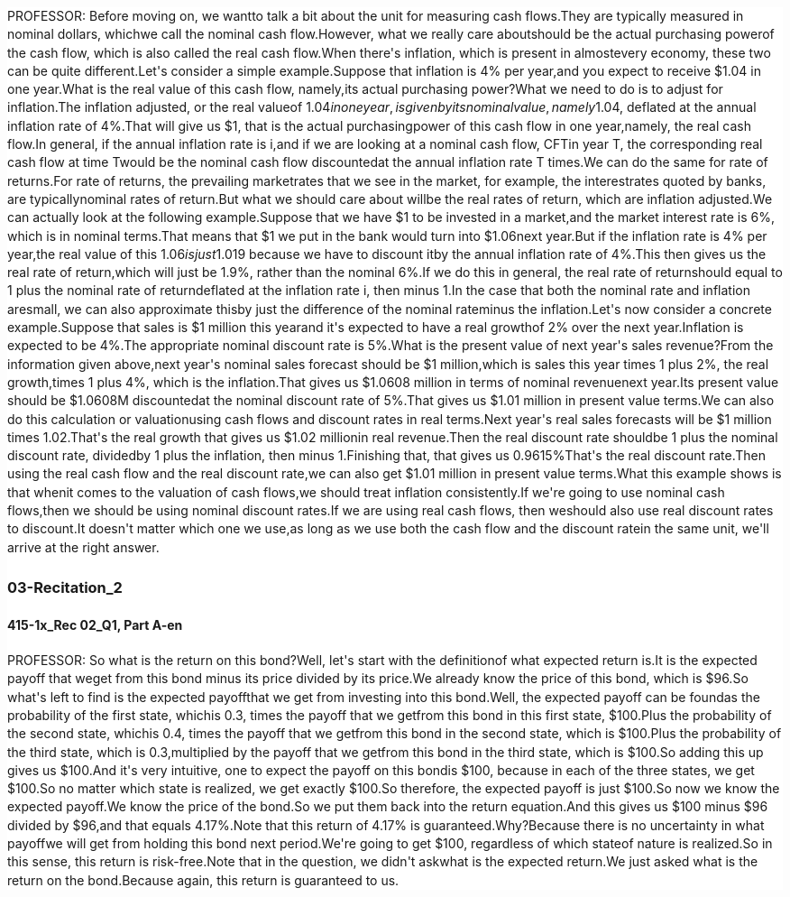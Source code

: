 PROFESSOR: Before moving on, we wantto talk a bit about the unit for measuring cash flows.They are typically measured in nominal dollars, whichwe call the nominal cash flow.However, what we really care aboutshould be the actual purchasing powerof the cash flow, which is also called the real cash flow.When there's inflation, which is present in almostevery economy, these two can be quite different.Let's consider a simple example.Suppose that inflation is 4% per year,and you expect to receive $1.04 in one year.What is the real value of this cash flow, namely,its actual purchasing power?What we need to do is to adjust for inflation.The inflation adjusted, or the real valueof $1.04 in one year, is given by its nominal value, namely$1.04, deflated at the annual inflation rate of 4%.That will give us $1, that is the actual purchasingpower of this cash flow in one year,namely, the real cash flow.In general, if the annual inflation rate is i,and if we are looking at a nominal cash flow, CFTin year T, the corresponding real cash flow at time Twould be the nominal cash flow discountedat the annual inflation rate T times.We can do the same for rate of returns.For rate of returns, the prevailing marketrates that we see in the market, for example, the interestrates quoted by banks, are typicallynominal rates of return.But what we should care about willbe the real rates of return, which are inflation adjusted.We can actually look at the following example.Suppose that we have $1 to be invested in a market,and the market interest rate is 6%, which is in nominal terms.That means that $1 we put in the bank would turn into $1.06next year.But if the inflation rate is 4% per year,the real value of this $1.06 is just$1.019 because we have to discount itby the annual inflation rate of 4%.This then gives us the real rate of return,which will just be 1.9%, rather than the nominal 6%.If we do this in general, the real rate of returnshould equal to 1 plus the nominal rate of returndeflated at the inflation rate i, then minus 1.In the case that both the nominal rate and inflation aresmall, we can also approximate thisby just the difference of the nominal rateminus the inflation.Let's now consider a concrete example.Suppose that sales is $1 million this yearand it's expected to have a real growthof 2% over the next year.Inflation is expected to be 4%.The appropriate nominal discount rate is 5%.What is the present value of next year's sales revenue?From the information given above,next year's nominal sales forecast should be $1 million,which is sales this year times 1 plus 2%, the real growth,times 1 plus 4%, which is the inflation.That gives us $1.0608 million in terms of nominal revenuenext year.Its present value should be $1.0608M discountedat the nominal discount rate of 5%.That gives us $1.01 million in present value terms.We can also do this calculation or valuationusing cash flows and discount rates in real terms.Next year's real sales forecasts will be $1 million times 1.02.That's the real growth that gives us $1.02 millionin real revenue.Then the real discount rate shouldbe 1 plus the nominal discount rate, dividedby 1 plus the inflation, then minus 1.Finishing that, that gives us 0.9615%That's the real discount rate.Then using the real cash flow and the real discount rate,we can also get $1.01 million in present value terms.What this example shows is that whenit comes to the valuation of cash flows,we should treat inflation consistently.If we're going to use nominal cash flows,then we should be using nominal discount rates.If we are using real cash flows, then weshould also use real discount rates to discount.It doesn't matter which one we use,as long as we use both the cash flow and the discount ratein the same unit, we'll arrive at the right answer.

### 03-Recitation_2

#### 415-1x_Rec 02_Q1, Part A-en

PROFESSOR: So what is the return on this bond?Well, let's start with the definitionof what expected return is.It is the expected payoff that weget from this bond minus its price divided by its price.We already know the price of this bond, which is $96.So what's left to find is the expected payoffthat we get from investing into this bond.Well, the expected payoff can be foundas the probability of the first state, whichis 0.3, times the payoff that we getfrom this bond in this first state, $100.Plus the probability of the second state, whichis 0.4, times the payoff that we getfrom this bond in the second state, which is $100.Plus the probability of the third state, which is 0.3,multiplied by the payoff that we getfrom this bond in the third state, which is $100.So adding this up gives us $100.And it's very intuitive, one to expect the payoff on this bondis $100, because in each of the three states, we get $100.So no matter which state is realized, we get exactly $100.So therefore, the expected payoff is just $100.So now we know the expected payoff.We know the price of the bond.So we put them back into the return equation.And this gives us $100 minus $96 divided by $96,and that equals 4.17%.Note that this return of 4.17% is guaranteed.Why?Because there is no uncertainty in what payoffwe will get from holding this bond next period.We're going to get $100, regardless of which stateof nature is realized.So in this sense, this return is risk-free.Note that in the question, we didn't askwhat is the expected return.We just asked what is the return on the bond.Because again, this return is guaranteed to us.
